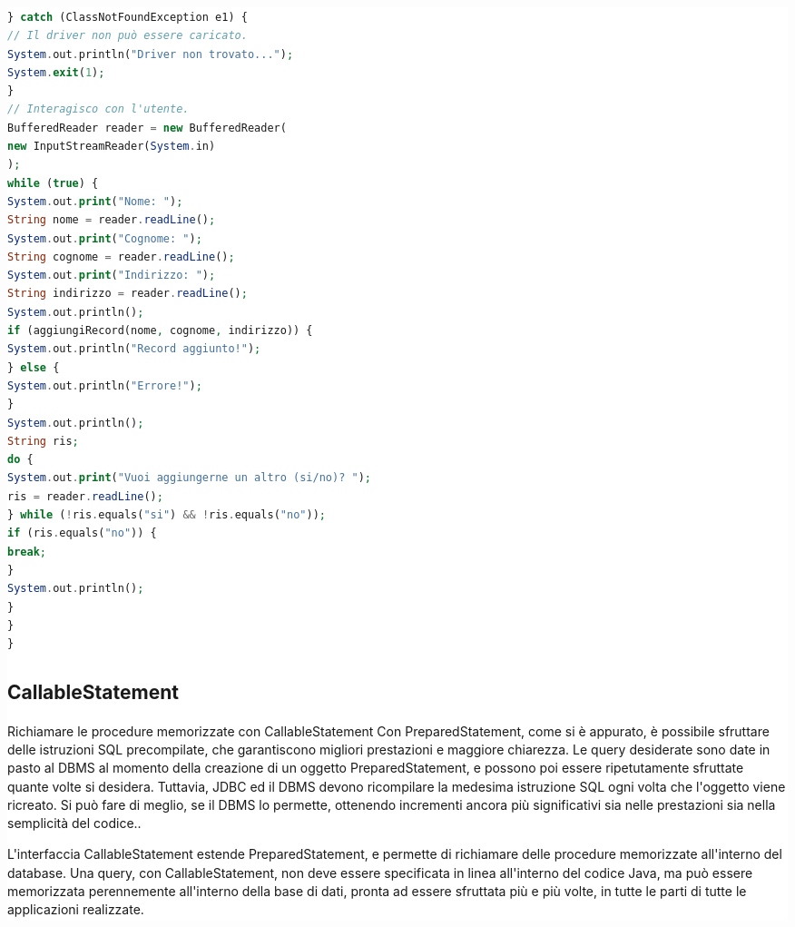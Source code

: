 ```php
} catch (ClassNotFoundException e1) {
// Il driver non può essere caricato.
System.out.println("Driver non trovato...");
System.exit(1);
}
// Interagisco con l'utente.
BufferedReader reader = new BufferedReader(
new InputStreamReader(System.in)
);
while (true) {
System.out.print("Nome: ");
String nome = reader.readLine();
System.out.print("Cognome: ");
String cognome = reader.readLine();
System.out.print("Indirizzo: ");
String indirizzo = reader.readLine();
System.out.println();
if (aggiungiRecord(nome, cognome, indirizzo)) {
System.out.println("Record aggiunto!");
} else {
System.out.println("Errore!");
}
System.out.println();
String ris;
do {
System.out.print("Vuoi aggiungerne un altro (si/no)? ");
ris = reader.readLine();
} while (!ris.equals("si") && !ris.equals("no"));
if (ris.equals("no")) {
break;
}
System.out.println();
}
}
}

```

CallableStatement
-------------------

Richiamare le procedure memorizzate con CallableStatement Con PreparedStatement, come si è appurato, è possibile sfruttare delle istruzioni SQL precompilate, che garantiscono migliori prestazioni e maggiore chiarezza. Le query desiderate sono date in pasto al DBMS al momento della creazione di un oggetto PreparedStatement, e possono poi essere ripetutamente sfruttate quante volte si desidera. Tuttavia, JDBC ed il DBMS devono ricompilare la medesima istruzione SQL ogni volta che l'oggetto viene ricreato. Si può fare di meglio, se il DBMS lo permette, ottenendo incrementi ancora più significativi sia nelle prestazioni sia nella semplicità del codice..

L'interfaccia CallableStatement estende PreparedStatement, e permette di richiamare delle procedure memorizzate all'interno del database. Una query, con CallableStatement, non deve essere specificata in linea all'interno del codice Java, ma può essere memorizzata perennemente all'interno della base di dati, pronta ad essere sfruttata più e più volte, in tutte le parti di tutte le applicazioni realizzate.
